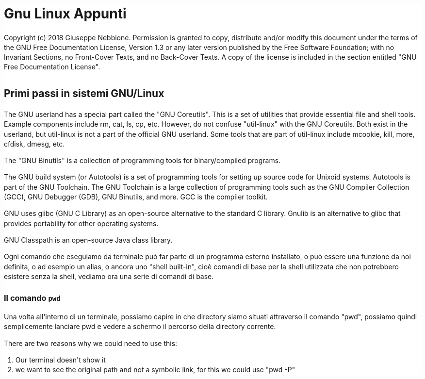# Gnu Linux Appunti

Copyright (c) 2018 Giuseppe Nebbione. Permission is granted to copy, distribute and/or
modify this document under the terms of the GNU Free Documentation License,
Version 1.3 or any later version published by the Free Software Foundation; with
no Invariant Sections, no Front-Cover Texts, and no Back-Cover Texts. A copy of
the license is included in the section entitled "GNU Free Documentation
License".


## Primi passi in sistemi GNU/Linux


The GNU userland has a special part called the "GNU Coreutils". 
This is a set of utilities that provide essential file and shell 
tools. Example components include rm, cat, ls, cp, etc. However, 
do not confuse "util-linux" with the GNU Coreutils. Both exist in 
the userland, but util-linux is not a part of the official GNU 
userland. Some tools that are part of util-linux include mcookie, 
kill, more, cfdisk, dmesg, etc.

The "GNU Binutils" is a collection of programming tools for 
binary/compiled programs.

The GNU build system (or Autotools) is a set of programming tools 
for setting up source code for Unixoid systems. Autotools is part 
of the GNU Toolchain. The GNU Toolchain is a large collection of 
programming tools such as the GNU Compiler Collection (GCC), GNU 
Debugger (GDB), GNU Binutils, and more. GCC is the compiler 
toolkit.

GNU uses glibc (GNU C Library) as an open-source alternative to 
the standard C library. Gnulib is an alternative to glibc that 
provides portability for other operating systems.

GNU Classpath is an open-source Java class library.

Ogni comando che eseguiamo da terminale può far parte di un 
programma esterno installato, o può essere una funzione da noi 
definita, o ad esempio un alias, o ancora uno "shell built-in", 
cioè comandi di base per la shell utilizzata che non potrebbero 
esistere senza la shell, vediamo ora una serie di comandi di 
base.

### Il comando `pwd`

Una volta all'interno di un terminale, possiamo capire in che 
directory siamo situati attraverso il comando "pwd", possiamo 
quindi semplicemente lanciare pwd e vedere a schermo il percorso 
della directory corrente.

There are two reasons why we could need to use this:

1. Our terminal doesn't show it
2. we want to see the original path and not a symbolic link, for 
  this we could use "pwd -P"
